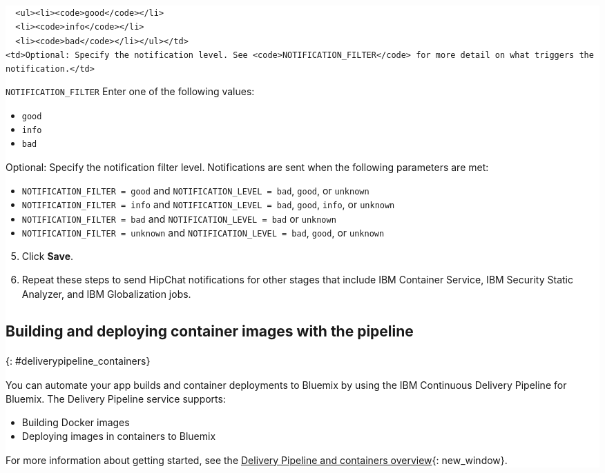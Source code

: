       <ul><li><code>good</code></li>
      <li><code>info</code></li>
      <li><code>bad</code></li></ul></td>
    <td>Optional: Specify the notification level. See <code>NOTIFICATION_FILTER</code> for more detail on what triggers the notification.</td>
  </tr>
  <tr>
    <td><code>NOTIFICATION_FILTER</code></td>
    <td>Enter one of the following values:
      <ul><li><code>good</code></li>
      <li><code>info</code></li>
      <li><code>bad</code></li></ul>
    <td>Optional: Specify the notification filter level. Notifications are sent when the following parameters are met:
      <ul><li><code>NOTIFICATION_FILTER = good</code> and <code>NOTIFICATION_LEVEL = bad</code>, <code>good</code>, or <code>unknown</code></li>
      <li><code>NOTIFICATION_FILTER = info</code> and <code>NOTIFICATION_LEVEL = bad</code>, <code>good</code>, <code>info</code>, or <code>unknown</code></li>
      <li><code>NOTIFICATION_FILTER = bad</code> and <code>NOTIFICATION_LEVEL = bad</code> or <code>unknown</code></li>
      <li><code>NOTIFICATION_FILTER = unknown</code> and <code>NOTIFICATION_LEVEL = bad</code>, <code>good</code>, or <code>unknown</code></li></ul></td>
    </tr>
  </table>

5. Click **Save**.

6. Repeat these steps to send HipChat notifications for other stages that include IBM Container Service, IBM Security Static Analyzer, and IBM Globalization jobs.

## Building and deploying container images with the pipeline
{: #deliverypipeline_containers}

You can automate your app builds and container deployments to Bluemix by using the IBM Continuous Delivery Pipeline for Bluemix. The Delivery Pipeline service supports:
  - Building Docker images
  - Deploying images in containers to Bluemix

For more information about getting started, see the [Delivery Pipeline and containers overview](/docs/containers/container_integrations.html#container_pipeline_ov){: new_window}.
